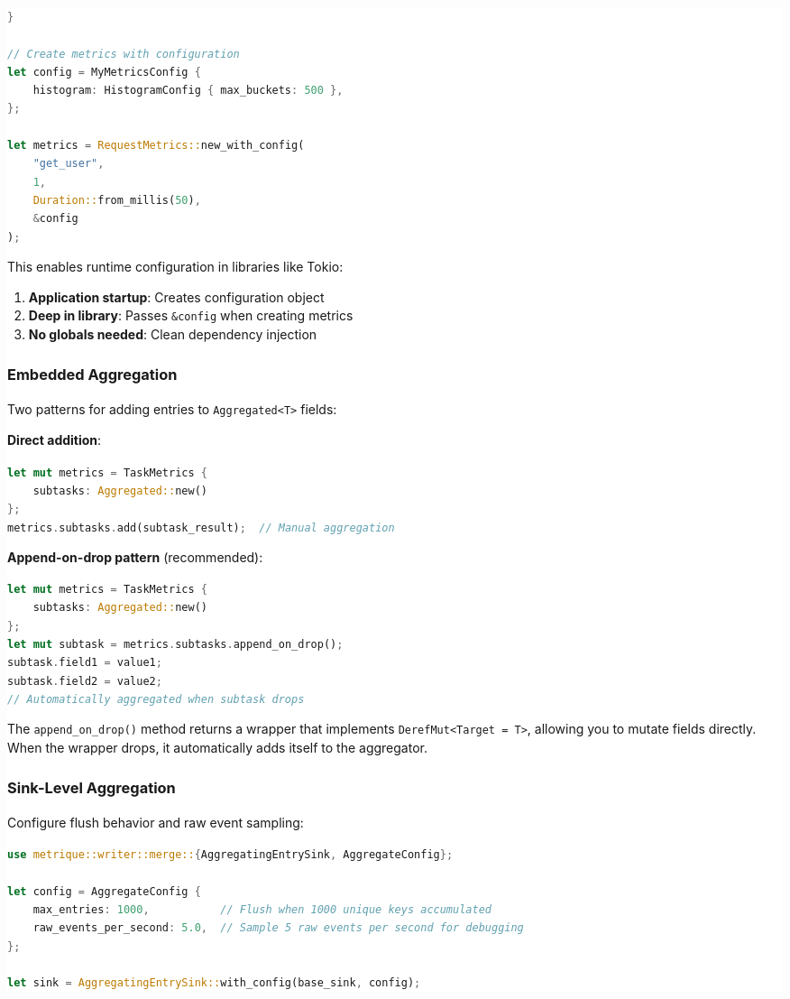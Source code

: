 ```rust
}

// Create metrics with configuration
let config = MyMetricsConfig {
    histogram: HistogramConfig { max_buckets: 500 },
};

let metrics = RequestMetrics::new_with_config(
    "get_user", 
    1, 
    Duration::from_millis(50),
    &config
);
```

This enables runtime configuration in libraries like Tokio:
1. **Application startup**: Creates configuration object
2. **Deep in library**: Passes `&config` when creating metrics
3. **No globals needed**: Clean dependency injection

### Embedded Aggregation

Two patterns for adding entries to `Aggregated<T>` fields:

**Direct addition**:
```rust
let mut metrics = TaskMetrics {
    subtasks: Aggregated::new()
};
metrics.subtasks.add(subtask_result);  // Manual aggregation
```

**Append-on-drop pattern** (recommended):
```rust
let mut metrics = TaskMetrics {
    subtasks: Aggregated::new()
};
let mut subtask = metrics.subtasks.append_on_drop();
subtask.field1 = value1;
subtask.field2 = value2;
// Automatically aggregated when subtask drops
```

The `append_on_drop()` method returns a wrapper that implements `DerefMut<Target = T>`, allowing you to mutate fields directly. When the wrapper drops, it automatically adds itself to the aggregator.

### Sink-Level Aggregation

Configure flush behavior and raw event sampling:

```rust
use metrique::writer::merge::{AggregatingEntrySink, AggregateConfig};

let config = AggregateConfig {
    max_entries: 1000,           // Flush when 1000 unique keys accumulated
    raw_events_per_second: 5.0,  // Sample 5 raw events per second for debugging
};

let sink = AggregatingEntrySink::with_config(base_sink, config);
```
